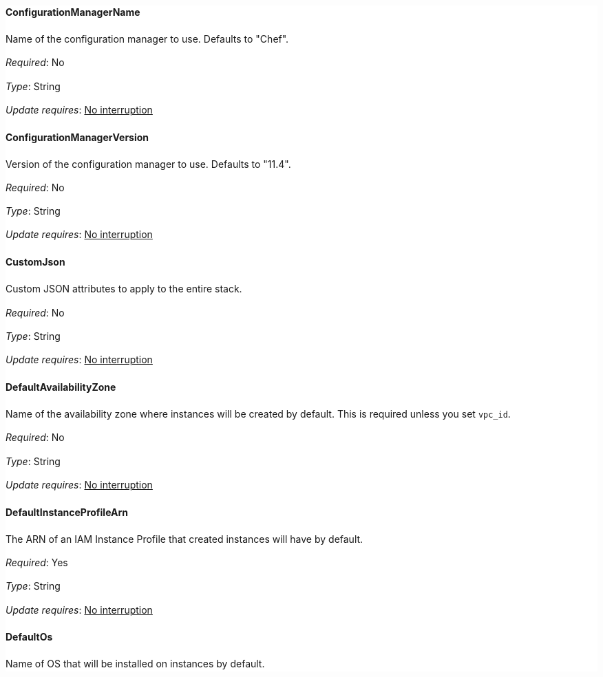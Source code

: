 #### ConfigurationManagerName

Name of the configuration manager to use. Defaults to "Chef".

_Required_: No

_Type_: String

_Update requires_: [No interruption](https://docs.aws.amazon.com/AWSCloudFormation/latest/UserGuide/using-cfn-updating-stacks-update-behaviors.html#update-no-interrupt)

#### ConfigurationManagerVersion

Version of the configuration manager to use. Defaults to "11.4".

_Required_: No

_Type_: String

_Update requires_: [No interruption](https://docs.aws.amazon.com/AWSCloudFormation/latest/UserGuide/using-cfn-updating-stacks-update-behaviors.html#update-no-interrupt)

#### CustomJson

Custom JSON attributes to apply to the entire stack.

_Required_: No

_Type_: String

_Update requires_: [No interruption](https://docs.aws.amazon.com/AWSCloudFormation/latest/UserGuide/using-cfn-updating-stacks-update-behaviors.html#update-no-interrupt)

#### DefaultAvailabilityZone

Name of the availability zone where instances will be created
by default. This is required unless you set `vpc_id`.

_Required_: No

_Type_: String

_Update requires_: [No interruption](https://docs.aws.amazon.com/AWSCloudFormation/latest/UserGuide/using-cfn-updating-stacks-update-behaviors.html#update-no-interrupt)

#### DefaultInstanceProfileArn

The ARN of an IAM Instance Profile that created instances
will have by default.

_Required_: Yes

_Type_: String

_Update requires_: [No interruption](https://docs.aws.amazon.com/AWSCloudFormation/latest/UserGuide/using-cfn-updating-stacks-update-behaviors.html#update-no-interrupt)

#### DefaultOs

Name of OS that will be installed on instances by default.
